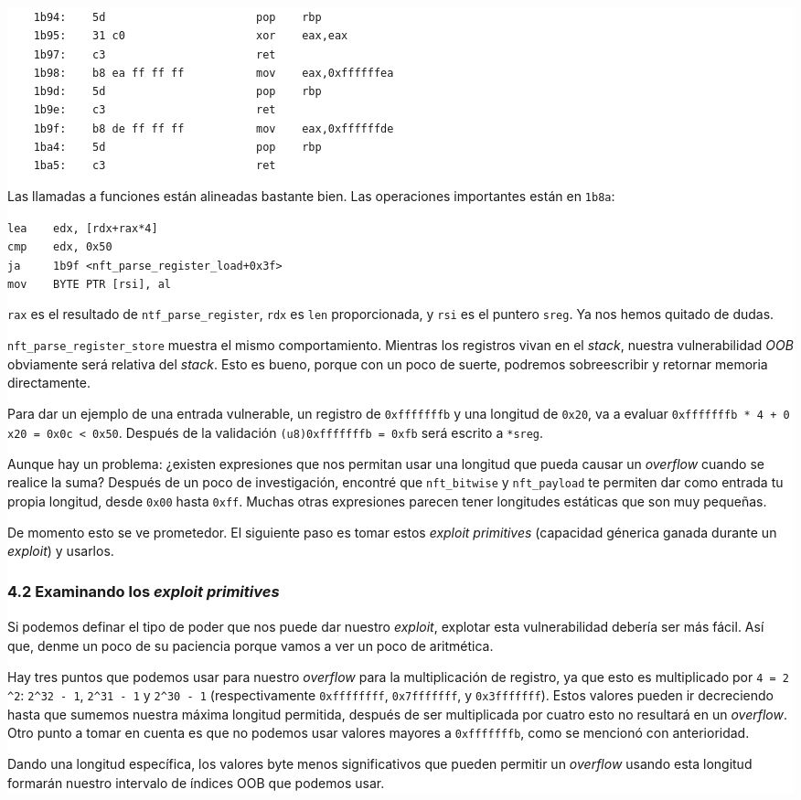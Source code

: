 ```objdump.x86asm
    1b94:    5d                       pop    rbp
    1b95:    31 c0                    xor    eax,eax
    1b97:    c3                       ret    
    1b98:    b8 ea ff ff ff           mov    eax,0xffffffea
    1b9d:    5d                       pop    rbp
    1b9e:    c3                       ret    
    1b9f:    b8 de ff ff ff           mov    eax,0xffffffde
    1ba4:    5d                       pop    rbp
    1ba5:    c3                       ret    
```

Las llamadas a funciones están alineadas bastante bien. Las operaciones importantes están en `1b8a`:

```objdump.x86asm
lea    edx, [rdx+rax*4]
cmp    edx, 0x50
ja     1b9f <nft_parse_register_load+0x3f>
mov    BYTE PTR [rsi], al
```

`rax` es el resultado de `ntf_parse_register`, `rdx` es `len` proporcionada, y `rsi` es el puntero `sreg`. Ya nos hemos quitado de dudas.

`nft_parse_register_store` muestra el mismo comportamiento. Mientras los registros vivan en el *stack*, nuestra vulnerabilidad *OOB* obviamente será relativa del *stack*. Esto es bueno, porque con un poco de suerte, podremos sobreescribir y retornar memoria directamente.

Para dar un ejemplo de una entrada vulnerable, un registro de `0xfffffffb` y una longitud de `0x20`, va a evaluar `0xfffffffb * 4 + 0x20 = 0x0c < 0x50`. Después de la validación `(u8)0xfffffffb = 0xfb` será escrito a `*sreg`.

Aunque hay un problema: ¿existen expresiones que nos permitan usar una longitud que pueda causar un *overflow* cuando se realice la suma? Después de un poco de investigación, encontré que `nft_bitwise` y `nft_payload` te permiten dar como entrada tu propia longitud, desde `0x00` hasta `0xff`. Muchas otras expresiones parecen tener longitudes estáticas que son muy pequeñas.

De momento esto se ve prometedor. El siguiente paso es tomar estos *exploit primitives* (capacidad génerica ganada durante un *exploit*) y usarlos.

### 4.2 Examinando los *exploit primitives*

Si podemos definar el tipo de poder que nos puede dar nuestro *exploit*, explotar esta vulnerabilidad debería ser más fácil. Así que, denme un poco de su paciencia porque vamos a ver un poco de aritmética.

Hay tres puntos que podemos usar para nuestro *overflow* para la multiplicación de registro, ya que esto es multiplicado por `4 = 2^2`: `2^32 - 1`, `2^31 - 1` y `2^30 - 1` (respectivamente `0xffffffff`, `0x7fffffff`, y `0x3fffffff`). Estos valores pueden ir decreciendo hasta que sumemos nuestra máxima longitud permitida, después de ser multiplicada por cuatro esto no resultará en un *overflow*. Otro punto a tomar en cuenta es que no podemos usar valores mayores a `0xfffffffb`, como se mencionó con anterioridad.

Dando una longitud específica, los valores byte menos significativos que pueden permitir un *overflow* usando esta longitud formarán nuestro intervalo de índices OOB que podemos usar.
